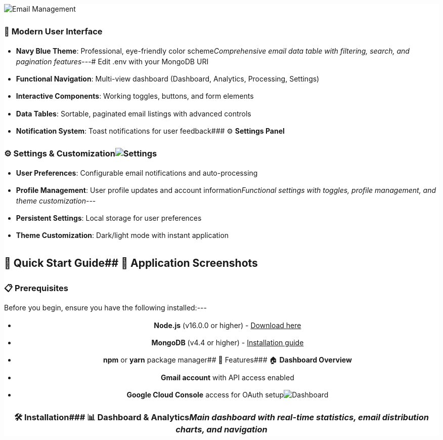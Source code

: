 ![Email Management](./results/Screenshot%202025-09-15%20at%201.09.36%20AM.png)

### 🎨 **Modern User Interface**

- **Navy Blue Theme**: Professional, eye-friendly color scheme*Comprehensive email data table with filtering, search, and pagination features*---# Edit .env with your MongoDB URI

- **Functional Navigation**: Multi-view dashboard (Dashboard, Analytics, Processing, Settings)

- **Interactive Components**: Working toggles, buttons, and form elements

- **Data Tables**: Sortable, paginated email listings with advanced controls

- **Notification System**: Toast notifications for user feedback### ⚙️ **Settings Panel**



### ⚙️ **Settings & Customization**![Settings](./results/Screenshot%202025-09-15%20at%201.10.08%20AM.png)

- **User Preferences**: Configurable email notifications and auto-processing

- **Profile Management**: User profile updates and account information*Functional settings with toggles, profile management, and theme customization*---

- **Persistent Settings**: Local storage for user preferences

- **Theme Customization**: Dark/light mode with instant application



## 🚀 Quick Start Guide</div>## 📸 Application Screenshots



### 📋 Prerequisites



Before you begin, ensure you have the following installed:---<div align="center">



- **Node.js** (v16.0.0 or higher) - [Download here](https://nodejs.org/)

- **MongoDB** (v4.4 or higher) - [Installation guide](https://docs.mongodb.com/manual/installation/)

- **npm** or **yarn** package manager## 🌟 Features### 🏠 **Dashboard Overview**

- **Gmail account** with API access enabled

- **Google Cloud Console** access for OAuth setup![Dashboard](./results/Screenshot%202025-09-15%20at%201.06.22%20AM.png)



### 🛠️ Installation### 📊 **Dashboard & Analytics***Main dashboard with real-time statistics, email distribution charts, and navigation*
